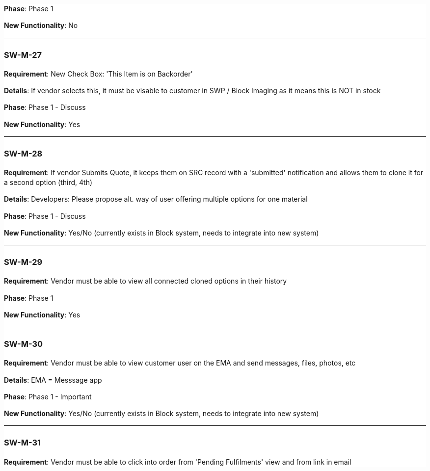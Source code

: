 **Phase**: Phase 1

**New Functionality**: No

---

### SW-M-27
**Requirement**: New Check Box: 'This Item is on Backorder'

**Details**: If vendor selects this, it must be visable to customer in SWP / Block Imaging as it means this is NOT in stock

**Phase**: Phase 1 - Discuss

**New Functionality**: Yes

---

### SW-M-28
**Requirement**: If vendor Submits Quote, it keeps them on SRC record with a 'submitted' notification and allows them to clone it for a second option (third, 4th)

**Details**: Developers: Please propose alt. way of user offering multiple options for one material

**Phase**: Phase 1 - Discuss

**New Functionality**: Yes/No (currently exists in Block system, needs to integrate into new system)

---

### SW-M-29
**Requirement**: Vendor must be able to view all connected cloned options in their history

**Phase**: Phase 1

**New Functionality**: Yes

---

### SW-M-30
**Requirement**: Vendor must be able to view customer user on the EMA and send messages, files, photos, etc

**Details**: EMA = Messsage app

**Phase**: Phase 1 - Important

**New Functionality**: Yes/No (currently exists in Block system, needs to integrate into new system)

---

### SW-M-31
**Requirement**: Vendor must be able to click into order from 'Pending Fulfilments' view and from link in email
